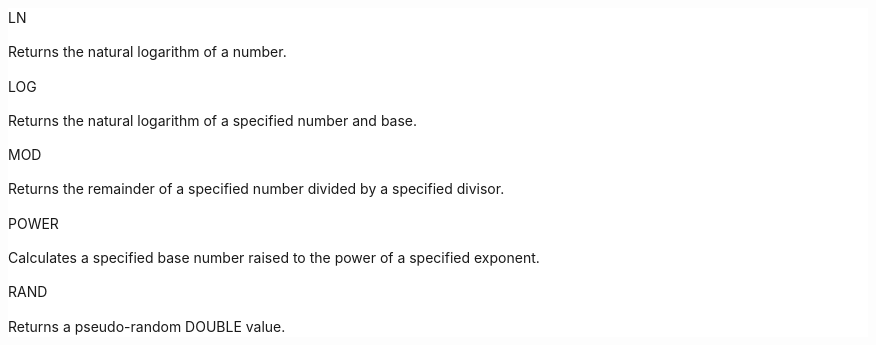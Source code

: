 LN

</td>
<td valign="top">

Returns the natural logarithm of a number.

</td>
</tr>
<tr>
<td valign="top">

LOG

</td>
<td valign="top">

Returns the natural logarithm of a specified number and base.

</td>
</tr>
<tr>
<td valign="top">

MOD

</td>
<td valign="top">

Returns the remainder of a specified number divided by a specified divisor.

</td>
</tr>
<tr>
<td valign="top">

POWER

</td>
<td valign="top">

Calculates a specified base number raised to the power of a specified exponent.

</td>
</tr>
<tr>
<td valign="top">

RAND

</td>
<td valign="top">

Returns a pseudo-random DOUBLE value.

</td>
</tr>
<tr>
<td valign="top">
